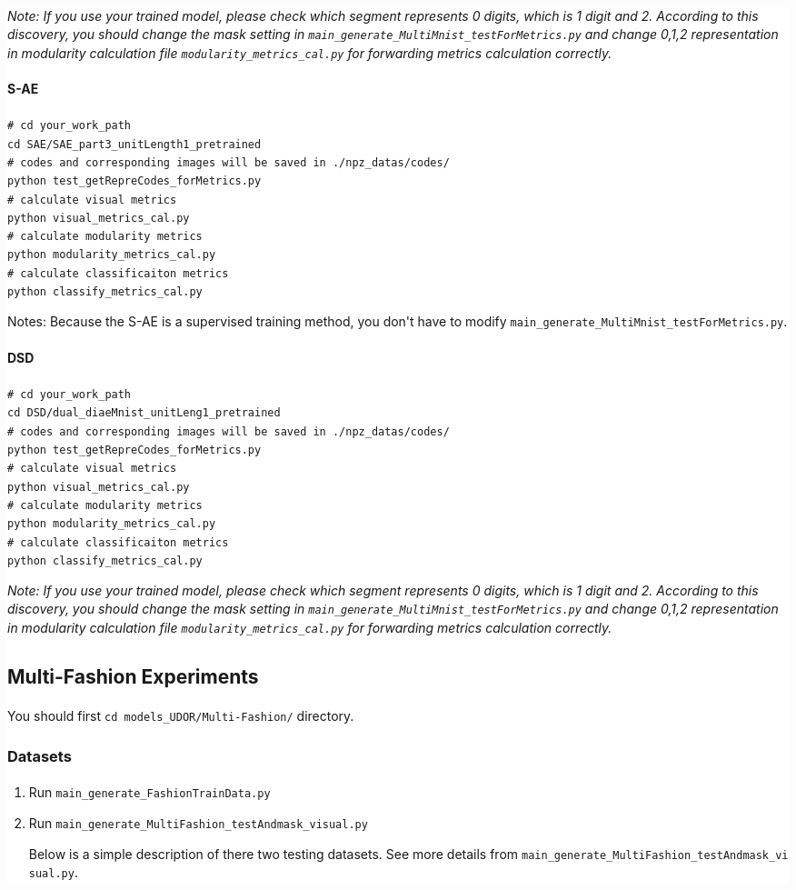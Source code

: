 *Note: If you use your trained model, please check which segment represents 0 digits, which is 1 digit and 2. According to this discovery, you should change the mask setting in ```main_generate_MultiMnist_testForMetrics.py``` and change 0,1,2 representation in modularity calculation  file ```modularity_metrics_cal.py``` for forwarding metrics calculation correctly.*

#### S-AE

```shell
# cd your_work_path
cd SAE/SAE_part3_unitLength1_pretrained
# codes and corresponding images will be saved in ./npz_datas/codes/
python test_getRepreCodes_forMetrics.py
# calculate visual metrics
python visual_metrics_cal.py
# calculate modularity metrics
python modularity_metrics_cal.py
# calculate classificaiton metrics
python classify_metrics_cal.py
```

Notes: Because the S-AE is a supervised training method, you don't have to modify ```main_generate_MultiMnist_testForMetrics.py```. 

#### DSD

```shell
# cd your_work_path
cd DSD/dual_diaeMnist_unitLeng1_pretrained
# codes and corresponding images will be saved in ./npz_datas/codes/
python test_getRepreCodes_forMetrics.py
# calculate visual metrics
python visual_metrics_cal.py
# calculate modularity metrics
python modularity_metrics_cal.py
# calculate classificaiton metrics
python classify_metrics_cal.py
```

*Note: If you use your trained model, please check which segment represents 0 digits, which is 1 digit and 2. According to this discovery, you should change the mask setting in ```main_generate_MultiMnist_testForMetrics.py``` and change 0,1,2 representation in modularity calculation  file ```modularity_metrics_cal.py``` for forwarding metrics calculation correctly.*

## Multi-Fashion Experiments

You should first ```cd models_UDOR/Multi-Fashion/``` directory.

### Datasets

1. Run ```main_generate_FashionTrainData.py``` 

2. Run ```main_generate_MultiFashion_testAndmask_visual.py```

   Below is a simple description of there two testing datasets. See more details from ```main_generate_MultiFashion_testAndmask_visual.py```.
